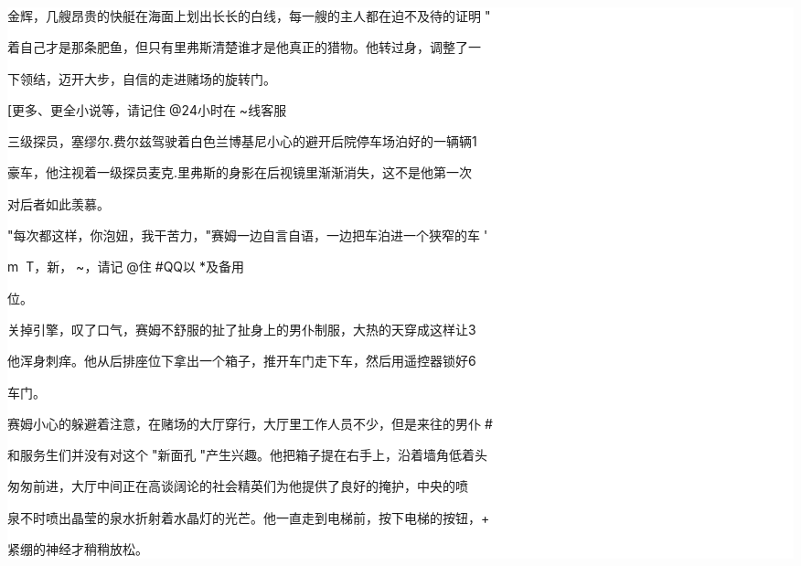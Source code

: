 

金辉，几艘昂贵的快艇在海面上划出长长的白线，每一艘的主人都在迫不及待的证明 "



着自己才是那条肥鱼，但只有里弗斯清楚谁才是他真正的猎物。他转过身，调整了一



下领结，迈开大步，自信的走进赌场的旋转门。







 [更多、更全小说等，请记住 @24小时在 ~线客服





三级探员，塞缪尔.费尔兹驾驶着白色兰博基尼小心的避开后院停车场泊好的一辆辆1



豪车，他注视着一级探员麦克.里弗斯的身影在后视镜里渐渐消失，这不是他第一次



对后者如此羡慕。





"每次都这样，你泡妞，我干苦力，"赛姆一边自言自语，一边把车泊进一个狭窄的车 '

m  T，新， ~，请记 @住 #QQ以 *及备用



位。



关掉引擎，叹了口气，赛姆不舒服的扯了扯身上的男仆制服，大热的天穿成这样让3



他浑身刺痒。他从后排座位下拿出一个箱子，推开车门走下车，然后用遥控器锁好6



车门。



赛姆小心的躲避着注意，在赌场的大厅穿行，大厅里工作人员不少，但是来往的男仆 #



和服务生们并没有对这个 "新面孔 "产生兴趣。他把箱子提在右手上，沿着墙角低着头



匆匆前进，大厅中间正在高谈阔论的社会精英们为他提供了良好的掩护，中央的喷



泉不时喷出晶莹的泉水折射着水晶灯的光芒。他一直走到电梯前，按下电梯的按钮，+



紧绷的神经才稍稍放松。
